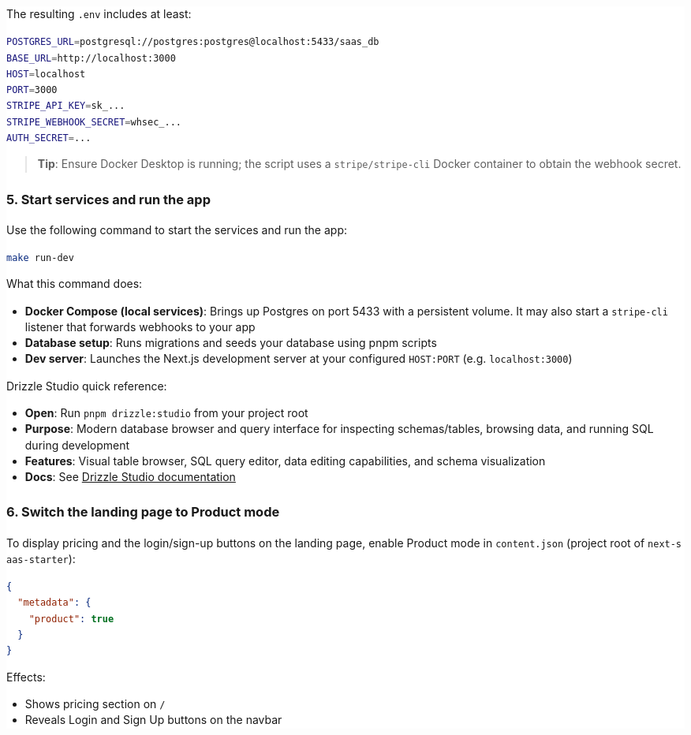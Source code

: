 The resulting `.env` includes at least:

```bash
POSTGRES_URL=postgresql://postgres:postgres@localhost:5433/saas_db
BASE_URL=http://localhost:3000
HOST=localhost
PORT=3000
STRIPE_API_KEY=sk_...
STRIPE_WEBHOOK_SECRET=whsec_...
AUTH_SECRET=...
```

> **Tip**: Ensure Docker Desktop is running; the script uses a `stripe/stripe-cli` Docker container to obtain the webhook secret.

### 5. Start services and run the app

Use the following command to start the services and run the app:

```bash
make run-dev
```

What this command does:

- **Docker Compose (local services)**: Brings up Postgres on port 5433 with a persistent volume. It may also start a `stripe-cli` listener that forwards webhooks to your app
- **Database setup**: Runs migrations and seeds your database using pnpm scripts
- **Dev server**: Launches the Next.js development server at your configured `HOST:PORT` (e.g. `localhost:3000`)

Drizzle Studio quick reference:

- **Open**: Run `pnpm drizzle:studio` from your project root
- **Purpose**: Modern database browser and query interface for inspecting schemas/tables, browsing data, and running SQL during development
- **Features**: Visual table browser, SQL query editor, data editing capabilities, and schema visualization
- **Docs**: See [Drizzle Studio documentation](https://orm.drizzle.team/studio)

### 6. Switch the landing page to Product mode

To display pricing and the login/sign-up buttons on the landing page, enable Product mode in `content.json` (project root of `next-saas-starter`):

```json
{
  "metadata": {
    "product": true
  }
}
```

Effects:

- Shows pricing section on `/`
- Reveals Login and Sign Up buttons on the navbar
